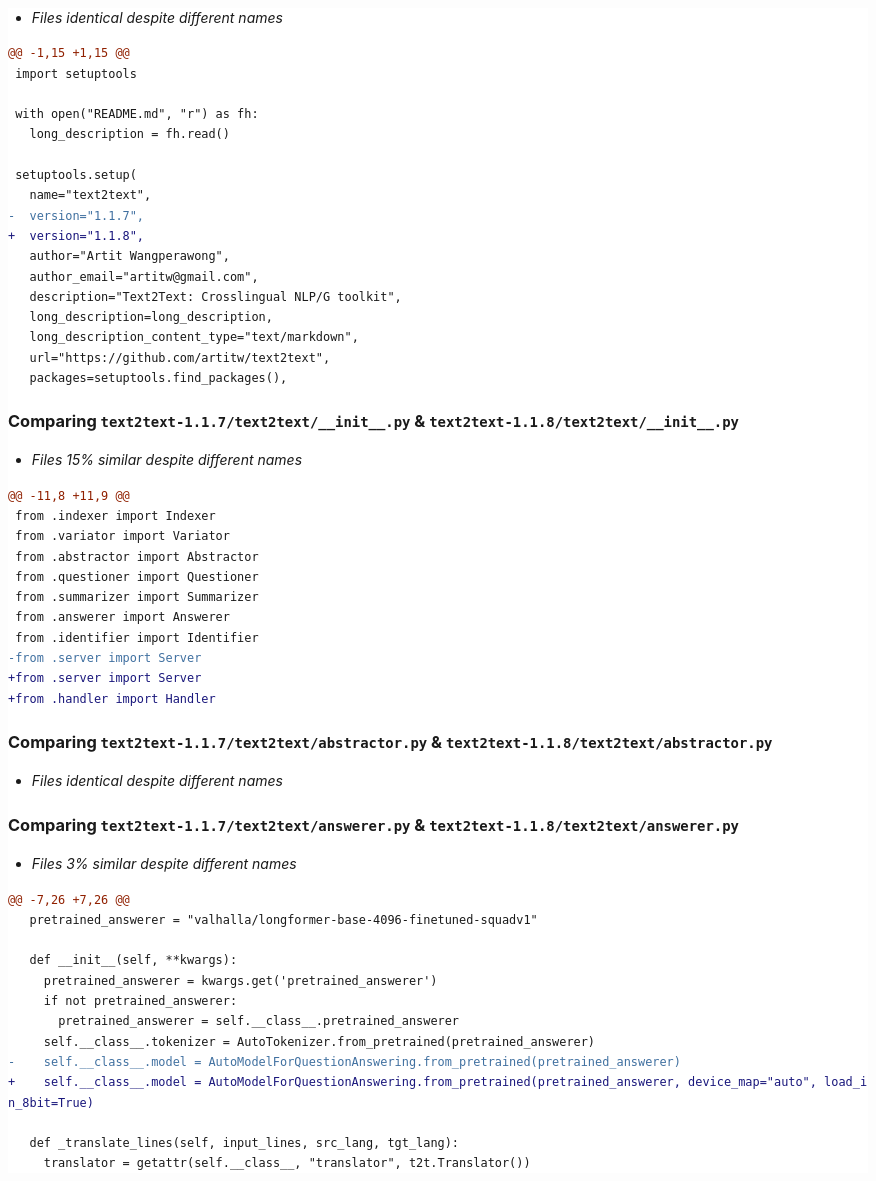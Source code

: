 * *Files identical despite different names*

```diff
@@ -1,15 +1,15 @@
 import setuptools
 
 with open("README.md", "r") as fh:
   long_description = fh.read()
 
 setuptools.setup(
   name="text2text",
-  version="1.1.7",
+  version="1.1.8",
   author="Artit Wangperawong",
   author_email="artitw@gmail.com",
   description="Text2Text: Crosslingual NLP/G toolkit",
   long_description=long_description,
   long_description_content_type="text/markdown",
   url="https://github.com/artitw/text2text",
   packages=setuptools.find_packages(),
```

### Comparing `text2text-1.1.7/text2text/__init__.py` & `text2text-1.1.8/text2text/__init__.py`

 * *Files 15% similar despite different names*

```diff
@@ -11,8 +11,9 @@
 from .indexer import Indexer
 from .variator import Variator
 from .abstractor import Abstractor
 from .questioner import Questioner
 from .summarizer import Summarizer
 from .answerer import Answerer
 from .identifier import Identifier
-from .server import Server
+from .server import Server
+from .handler import Handler
```

### Comparing `text2text-1.1.7/text2text/abstractor.py` & `text2text-1.1.8/text2text/abstractor.py`

 * *Files identical despite different names*

### Comparing `text2text-1.1.7/text2text/answerer.py` & `text2text-1.1.8/text2text/answerer.py`

 * *Files 3% similar despite different names*

```diff
@@ -7,26 +7,26 @@
   pretrained_answerer = "valhalla/longformer-base-4096-finetuned-squadv1"
 
   def __init__(self, **kwargs):
     pretrained_answerer = kwargs.get('pretrained_answerer')
     if not pretrained_answerer:
       pretrained_answerer = self.__class__.pretrained_answerer
     self.__class__.tokenizer = AutoTokenizer.from_pretrained(pretrained_answerer)
-    self.__class__.model = AutoModelForQuestionAnswering.from_pretrained(pretrained_answerer)
+    self.__class__.model = AutoModelForQuestionAnswering.from_pretrained(pretrained_answerer, device_map="auto", load_in_8bit=True)
 
   def _translate_lines(self, input_lines, src_lang, tgt_lang):
     translator = getattr(self.__class__, "translator", t2t.Translator())
```